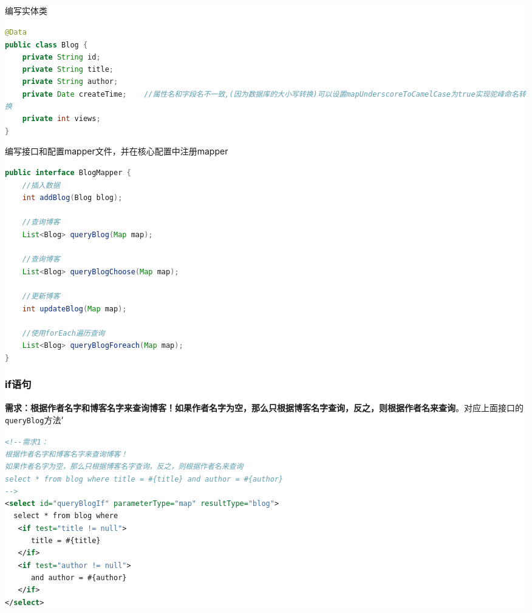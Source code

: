 编写实体类

```java
@Data
public class Blog {
    private String id;
    private String title;
    private String author;
    private Date createTime;    //属性名和字段名不一致,(因为数据库的大小写转换)可以设置mapUnderscoreToCamelCase为true实现驼峰命名转换
    private int views;
}
```

编写接口和配置mapper文件，并在核心配置中注册mapper

```java
public interface BlogMapper {
    //插入数据
    int addBlog(Blog blog);

    //查询博客
    List<Blog> queryBlog(Map map);

    //查询博客
    List<Blog> queryBlogChoose(Map map);

    //更新博客
    int updateBlog(Map map);

    //使用forEach遍历查询
    List<Blog> queryBlogForeach(Map map);
}

```


### if语句

**需求：根据作者名字和博客名字来查询博客！如果作者名字为空，那么只根据博客名字查询，反之，则根据作者名来查询**。对应上面接口的`queryBlog`方法‘

```xml
<!--需求1：
根据作者名字和博客名字来查询博客！
如果作者名字为空，那么只根据博客名字查询，反之，则根据作者名来查询
select * from blog where title = #{title} and author = #{author}
-->
<select id="queryBlogIf" parameterType="map" resultType="blog">
  select * from blog where
   <if test="title != null">
      title = #{title}
   </if>
   <if test="author != null">
      and author = #{author}
   </if>
</select>
```
